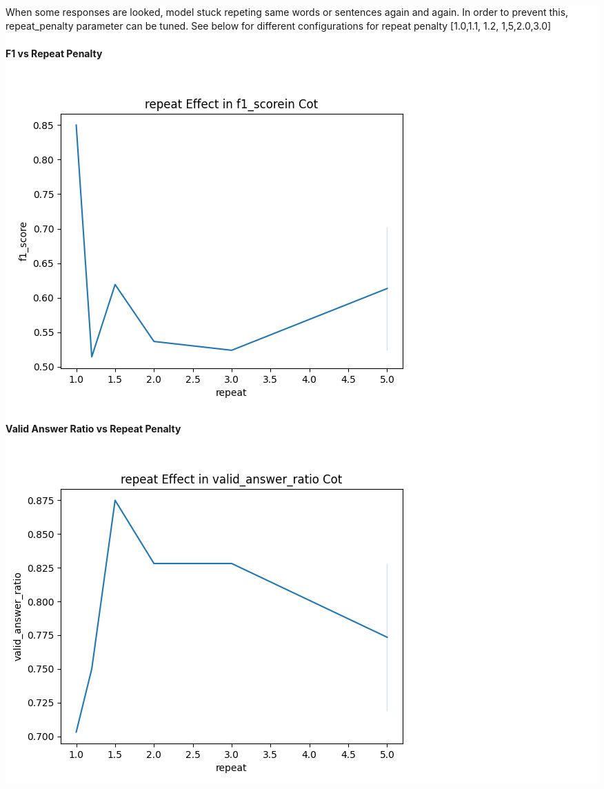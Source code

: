 When some responses are looked, model stuck repeting same words or sentences again and again. In order to prevent this, repeat_penalty parameter can be tuned. See below for different configurations for repeat penalty [1.0,1.1, 1.2, 1,5,2.0,3.0]

#### F1 vs Repeat Penalty
![F1 vs Repeat Penalty](../docs/plots/experiments/cot/repeat_f1.png "")

#### Valid Answer Ratio vs Repeat Penalty
![Valid Answer Ratio vs Repeat Penalty](../docs/plots/experiments/cot/repeat_var.png "")
